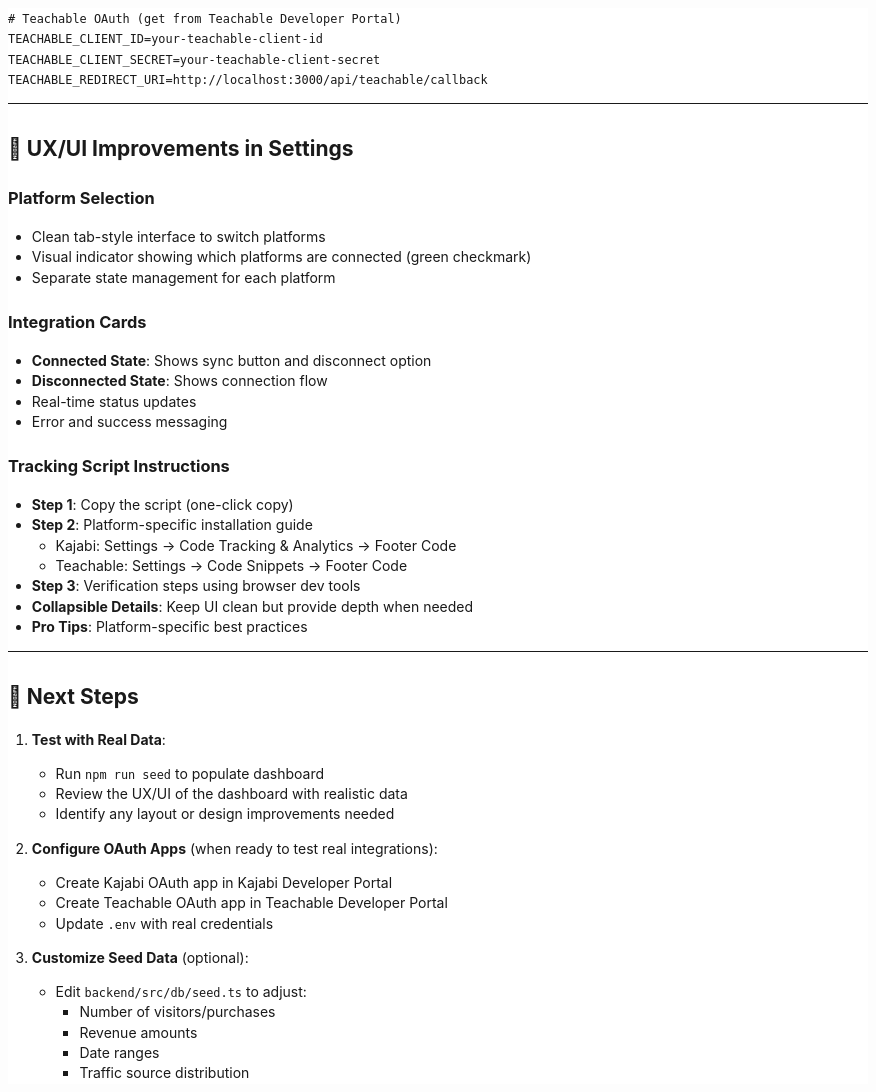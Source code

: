 ```env
# Teachable OAuth (get from Teachable Developer Portal)
TEACHABLE_CLIENT_ID=your-teachable-client-id
TEACHABLE_CLIENT_SECRET=your-teachable-client-secret
TEACHABLE_REDIRECT_URI=http://localhost:3000/api/teachable/callback
```

---

## 🎨 UX/UI Improvements in Settings

### Platform Selection
- Clean tab-style interface to switch platforms
- Visual indicator showing which platforms are connected (green checkmark)
- Separate state management for each platform

### Integration Cards
- **Connected State**: Shows sync button and disconnect option
- **Disconnected State**: Shows connection flow
- Real-time status updates
- Error and success messaging

### Tracking Script Instructions
- **Step 1**: Copy the script (one-click copy)
- **Step 2**: Platform-specific installation guide
  - Kajabi: Settings → Code Tracking & Analytics → Footer Code
  - Teachable: Settings → Code Snippets → Footer Code
- **Step 3**: Verification steps using browser dev tools
- **Collapsible Details**: Keep UI clean but provide depth when needed
- **Pro Tips**: Platform-specific best practices

---

## 🚀 Next Steps

1. **Test with Real Data**:
   - Run `npm run seed` to populate dashboard
   - Review the UX/UI of the dashboard with realistic data
   - Identify any layout or design improvements needed

2. **Configure OAuth Apps** (when ready to test real integrations):
   - Create Kajabi OAuth app in Kajabi Developer Portal
   - Create Teachable OAuth app in Teachable Developer Portal
   - Update `.env` with real credentials

3. **Customize Seed Data** (optional):
   - Edit `backend/src/db/seed.ts` to adjust:
     - Number of visitors/purchases
     - Revenue amounts
     - Date ranges
     - Traffic source distribution
